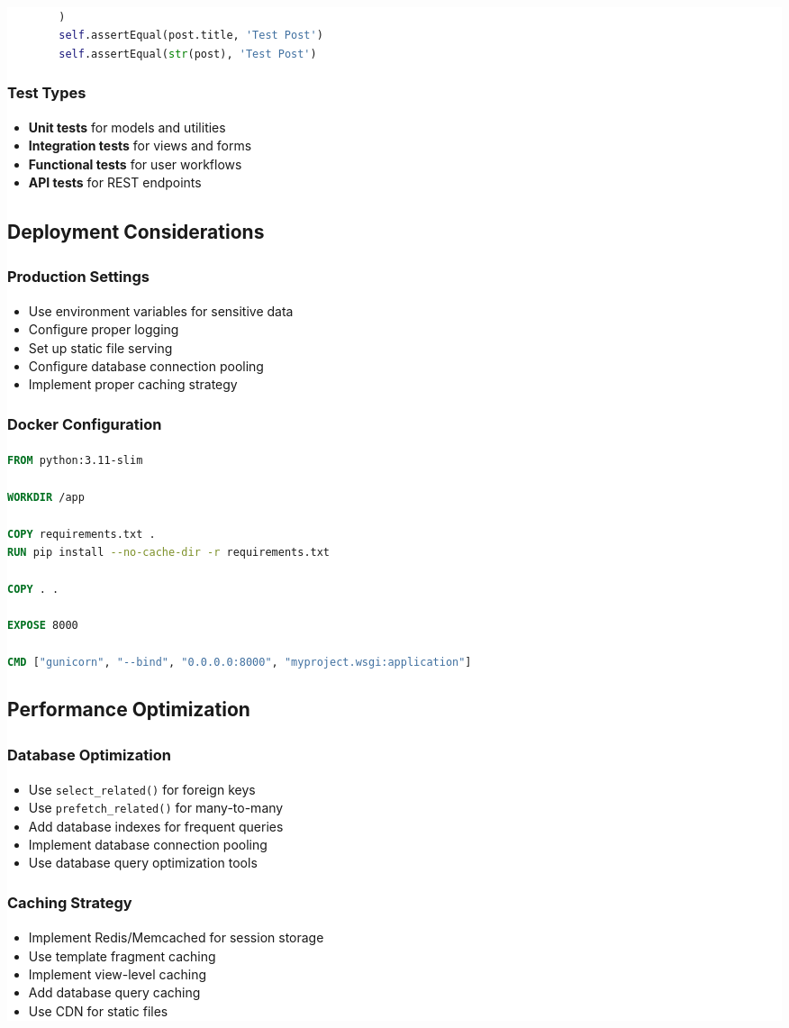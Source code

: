 ```python
        )
        self.assertEqual(post.title, 'Test Post')
        self.assertEqual(str(post), 'Test Post')
```

### Test Types
- **Unit tests** for models and utilities
- **Integration tests** for views and forms
- **Functional tests** for user workflows
- **API tests** for REST endpoints

## Deployment Considerations

### Production Settings
- Use environment variables for sensitive data
- Configure proper logging
- Set up static file serving
- Configure database connection pooling
- Implement proper caching strategy

### Docker Configuration
```dockerfile
FROM python:3.11-slim

WORKDIR /app

COPY requirements.txt .
RUN pip install --no-cache-dir -r requirements.txt

COPY . .

EXPOSE 8000

CMD ["gunicorn", "--bind", "0.0.0.0:8000", "myproject.wsgi:application"]
```

## Performance Optimization

### Database Optimization
- Use `select_related()` for foreign keys
- Use `prefetch_related()` for many-to-many
- Add database indexes for frequent queries
- Implement database connection pooling
- Use database query optimization tools

### Caching Strategy
- Implement Redis/Memcached for session storage
- Use template fragment caching
- Implement view-level caching
- Add database query caching
- Use CDN for static files
